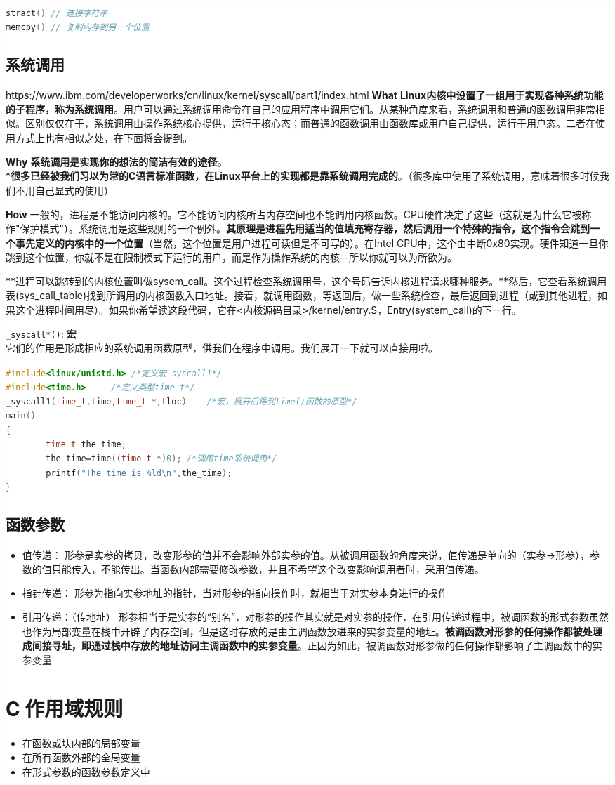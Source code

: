 ```C
stract() // 连接字符串
memcpy() // 复制内存到另一个位置
```

## 系统调用
https://www.ibm.com/developerworks/cn/linux/kernel/syscall/part1/index.html
**What**
**Linux内核中设置了一组用于实现各种系统功能的子程序，称为系统调用**。用户可以通过系统调用命令在自己的应用程序中调用它们。从某种角度来看，系统调用和普通的函数调用非常相似。区别仅仅在于，系统调用由操作系统核心提供，运行于核心态；而普通的函数调用由函数库或用户自己提供，运行于用户态。二者在使用方式上也有相似之处，在下面将会提到。

**Why**
**系统调用是实现你的想法的简洁有效的途径。**  
***很多已经被我们习以为常的C语言标准函数，在Linux平台上的实现都是靠系统调用完成的**。（很多库中使用了系统调用，意味着很多时候我们不用自己显式的使用）

**How**
一般的，进程是不能访问内核的。它不能访问内核所占内存空间也不能调用内核函数。CPU硬件决定了这些（这就是为什么它被称作"保护模式"）。系统调用是这些规则的一个例外。**其原理是进程先用适当的值填充寄存器，然后调用一个特殊的指令，这个指令会跳到一个事先定义的内核中的一个位置**（当然，这个位置是用户进程可读但是不可写的）。在Intel CPU中，这个由中断0x80实现。硬件知道一旦你跳到这个位置，你就不是在限制模式下运行的用户，而是作为操作系统的内核--所以你就可以为所欲为。

**进程可以跳转到的内核位置叫做sysem_call。这个过程检查系统调用号，这个号码告诉内核进程请求哪种服务。**然后，它查看系统调用表(sys_call_table)找到所调用的内核函数入口地址。接着，就调用函数，等返回后，做一些系统检查，最后返回到进程（或到其他进程，如果这个进程时间用尽）。如果你希望读这段代码，它在<内核源码目录>/kernel/entry.S，Entry(system_call)的下一行。

``_syscall*()``:
**宏**  
它们的作用是形成相应的系统调用函数原型，供我们在程序中调用。我们展开一下就可以直接用啦。
```C
#include<linux/unistd.h> /*定义宏_syscall1*/
#include<time.h>     /*定义类型time_t*/
_syscall1(time_t,time,time_t *,tloc)    /*宏，展开后得到time()函数的原型*/
main()
{
        time_t the_time;
        the_time=time((time_t *)0); /*调用time系统调用*/
        printf("The time is %ld\n",the_time);
}
```

## 函数参数
- 值传递：
形参是实参的拷贝，改变形参的值并不会影响外部实参的值。从被调用函数的角度来说，值传递是单向的（实参->形参），参数的值只能传入，不能传出。当函数内部需要修改参数，并且不希望这个改变影响调用者时，采用值传递。

- 指针传递：
形参为指向实参地址的指针，当对形参的指向操作时，就相当于对实参本身进行的操作

- 引用传递：（传地址）
形参相当于是实参的“别名”，对形参的操作其实就是对实参的操作，在引用传递过程中，被调函数的形式参数虽然也作为局部变量在栈中开辟了内存空间，但是这时存放的是由主调函数放进来的实参变量的地址。**被调函数对形参的任何操作都被处理成间接寻址，即通过栈中存放的地址访问主调函数中的实参变量**。正因为如此，被调函数对形参做的任何操作都影响了主调函数中的实参变量

# C 作用域规则
- 在函数或块内部的局部变量
- 在所有函数外部的全局变量
- 在形式参数的函数参数定义中

